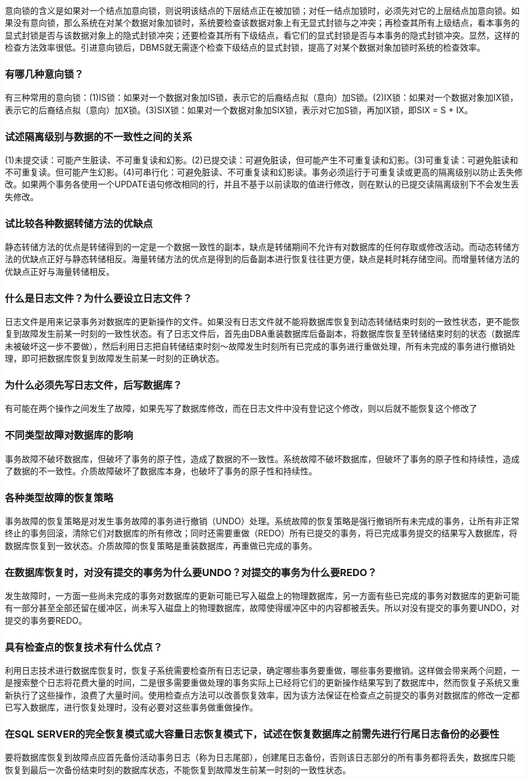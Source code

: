 ​意向锁的含义是如果对一个结点加意向锁，则说明该结点的下层结点正在被加锁；对任一结点加锁时，必须先对它的上层结点加意向锁。如果没有意向锁，那么系统在对某个数据对象加锁时，系统要检查该数据对象上有无显式封锁与之冲突；再检查其所有上级结点，看本事务的显式封锁是否与该数据对象上的隐式封锁冲突；还要检查其所有下级结点，看它们的显式封锁是否与本事务的隐式封锁冲突。显然，这样的检查方法效率很低。引进意向锁后，DBMS就无需逐个检查下级结点的显式封锁，提高了对某个数据对象加锁时系统的检查效率。

### 有哪几种意向锁？

​有三种常用的意向锁：(1)IS锁：如果对一个数据对象加IS锁，表示它的后裔结点拟（意向）加S锁。(2)IX锁：如果对一个数据对象加IX锁，表示它的后裔结点拟（意向）加X锁。(3)SIX锁：如果对一个数据对象加SIX锁，表示对它加S锁，再加IX锁，即SIX = S + IX。

### 试述隔离级别与数据的不一致性之间的关系

​(1)未提交读：可能产生脏读、不可重复读和幻影。(2)已提交读：可避免脏读，但可能产生不可重复读和幻影。(3)可重复读：可避免脏读和不可重复读。但可能产生幻影。(4)可串行化：可避免脏读、不可重复读和幻影读。事务必须运行于可重复读或更高的隔离级别以防止丢失修改。如果两个事务各使用一个UPDATE语句修改相同的行，并且不基于以前读取的值进行修改，则在默认的已提交读隔离级别下不会发生丢失修改。

### 试比较各种数据转储方法的优缺点

​静态转储方法的优点是转储得到的一定是一个数据一致性的副本，缺点是转储期间不允许有对数据库的任何存取或修改活动。而动态转储方法的优缺点正好与静态转储相反。海量转储方法的优点是得到的后备副本进行恢复往往更方便，缺点是耗时耗存储空间。而增量转储方法的优缺点正好与海量转储相反。

### 什么是日志文件？为什么要设立日志文件？

​日志文件是用来记录事务对数据库的更新操作的文件。如果没有日志文件就不能将数据库恢复到动态转储结束时刻的一致性状态，更不能恢复到故障发生前某一时刻的一致性状态。有了日志文件后，首先由DBA重装数据库后备副本，将数据库恢复至转储结束时刻的状态（数据库未被破坏这一步不要做），然后利用日志把自转储结束时刻～故障发生时刻所有已完成的事务进行重做处理，所有未完成的事务进行撤销处理，即可把数据库恢复到故障发生前某一时刻的正确状态。

### 为什么必须先写日志文件，后写数据库？

​有可能在两个操作之间发生了故障，如果先写了数据库修改，而在日志文件中没有登记这个修改，则以后就不能恢复这个修改了

### 不同类型故障对数据库的影响

​事务故障不破坏数据库，但破坏了事务的原子性，造成了数据的不一致性。系统故障不破坏数据库，但破坏了事务的原子性和持续性，造成了数据的不一致性。介质故障破坏了数据库本身，也破坏了事务的原子性和持续性。

### 各种类型故障的恢复策略

​事务故障的恢复策略是对发生事务故障的事务进行撤销（UNDO）处理。系统故障的恢复策略是强行撤销所有未完成的事务，让所有非正常终止的事务回滚，清除它们对数据库的所有修改；同时还需要重做（REDO）所有已提交的事务，将已完成事务提交的结果写入数据库，将数据库恢复到一致状态。介质故障的恢复策略是重装数据库，再重做已完成的事务。

### 在数据库恢复时，对没有提交的事务为什么要UNDO？对提交的事务为什么要REDO？

​发生故障时，一方面一些尚未完成的事务对数据库的更新可能已写入磁盘上的物理数据库，另一方面有些已完成的事务对数据库的更新可能有一部分甚至全部还留在缓冲区，尚未写入磁盘上的物理数据库，故障使得缓冲区中的内容都被丢失。所以对没有提交的事务要UNDO，对提交的事务要REDO。

### 具有检查点的恢复技术有什么优点？

​利用日志技术进行数据库恢复时，恢复子系统需要检查所有日志记录，确定哪些事务要重做，哪些事务要撤销。这样做会带来两个问题，一是搜索整个日志将花费大量的时间，二是很多需要重做处理的事务实际上已经将它们的更新操作结果写到了数据库中，然而恢复子系统又重新执行了这些操作，浪费了大量时间。使用检查点方法可以改善恢复效率，因为该方法保证在检查点之前提交的事务对数据库的修改一定都已写入数据库，进行恢复处理时，没有必要对这些事务做重做操作。

### 在SQL SERVER的完全恢复模式或大容量日志恢复模式下，试述在恢复数据库之前需先进行行尾日志备份的必要性

​要将数据库恢复到故障点应首先备份活动事务日志（称为日志尾部），创建尾日志备份，否则该日志部分的所有事务都将丢失，数据库只能恢复到最后一次备份结束时刻的数据库状态，不能恢复到故障发生前某一时刻的一致性状态。
